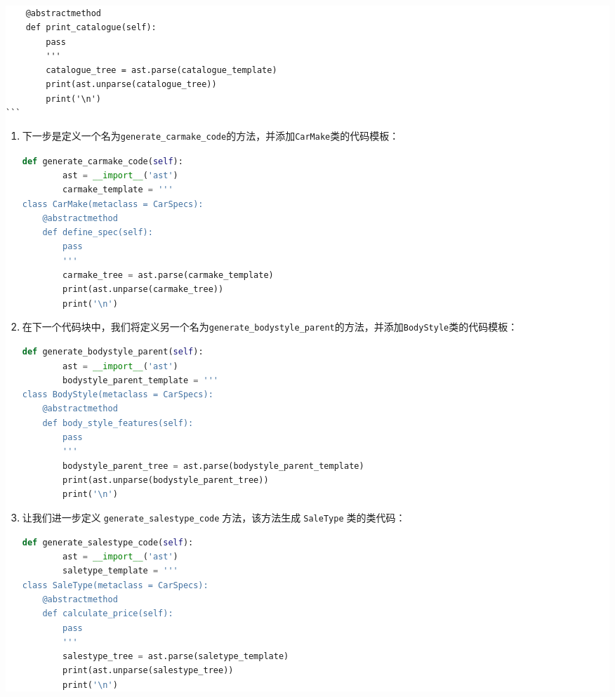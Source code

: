         @abstractmethod
        def print_catalogue(self):
            pass
            '''
            catalogue_tree = ast.parse(catalogue_template)
            print(ast.unparse(catalogue_tree))
            print('\n')
    ```

1.  下一步是定义一个名为`generate_carmake_code`的方法，并添加`CarMake`类的代码模板：

    ```py
    def generate_carmake_code(self):
            ast = __import__('ast')
            carmake_template = '''
    class CarMake(metaclass = CarSpecs):   
        @abstractmethod
        def define_spec(self):
            pass     
            '''
            carmake_tree = ast.parse(carmake_template)
            print(ast.unparse(carmake_tree))
            print('\n')
    ```

1.  在下一个代码块中，我们将定义另一个名为`generate_bodystyle_parent`的方法，并添加`BodyStyle`类的代码模板：

    ```py
    def generate_bodystyle_parent(self):
            ast = __import__('ast')
            bodystyle_parent_template = '''
    class BodyStyle(metaclass = CarSpecs):
        @abstractmethod
        def body_style_features(self):
            pass  
            '''
            bodystyle_parent_tree = ast.parse(bodystyle_parent_template)
            print(ast.unparse(bodystyle_parent_tree))
            print('\n')
    ```

1.  让我们进一步定义 `generate_salestype_code` 方法，该方法生成 `SaleType` 类的类代码：

    ```py
    def generate_salestype_code(self):
            ast = __import__('ast')
            saletype_template = '''
    class SaleType(metaclass = CarSpecs):
        @abstractmethod
        def calculate_price(self):
            pass
            '''
            salestype_tree = ast.parse(saletype_template)
            print(ast.unparse(salestype_tree))
            print('\n')
    ```
